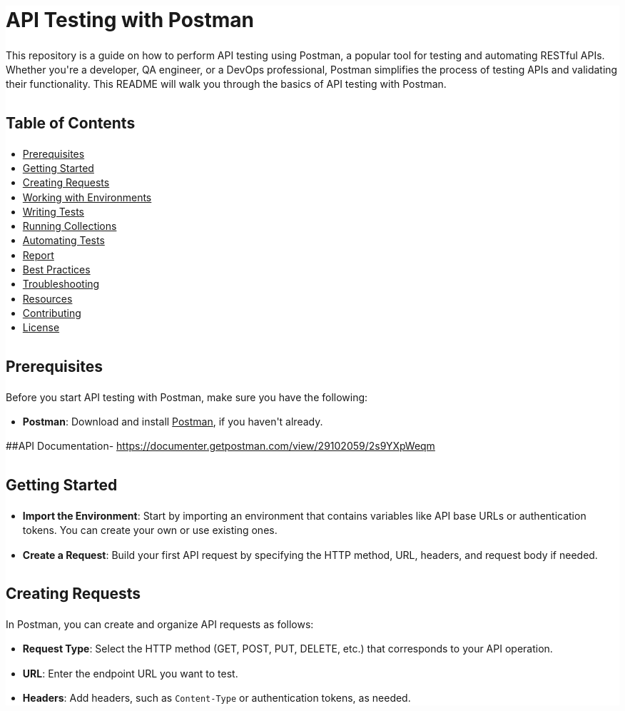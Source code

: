 # API Testing with Postman

This repository is a guide on how to perform API testing using Postman, a popular tool for testing and automating RESTful APIs. Whether you're a developer, QA engineer, or a DevOps professional, Postman simplifies the process of testing APIs and validating their functionality. This README will walk you through the basics of API testing with Postman.

## Table of Contents

- [Prerequisites](#prerequisites)
- [Getting Started](#getting-started)
- [Creating Requests](#creating-requests)
- [Working with Environments](#working-with-environments)
- [Writing Tests](#writing-tests)
- [Running Collections](#running-collections)
- [Automating Tests](#automating-tests)
- [Report](#report)
- [Best Practices](#best-practices)
- [Troubleshooting](#troubleshooting)
- [Resources](#resources)
- [Contributing](#contributing)
- [License](#license)

## Prerequisites

Before you start API testing with Postman, make sure you have the following:

- **Postman**: Download and install [Postman](https://www.postman.com/downloads/), if you haven't already.

##API Documentation-
https://documenter.getpostman.com/view/29102059/2s9YXpWeqm

## Getting Started

- **Import the Environment**: Start by importing an environment that contains variables like API base URLs or authentication tokens. You can create your own or use existing ones.

- **Create a Request**: Build your first API request by specifying the HTTP method, URL, headers, and request body if needed.

## Creating Requests

In Postman, you can create and organize API requests as follows:

- **Request Type**: Select the HTTP method (GET, POST, PUT, DELETE, etc.) that corresponds to your API operation.

- **URL**: Enter the endpoint URL you want to test.

- **Headers**: Add headers, such as `Content-Type` or authentication tokens, as needed.
